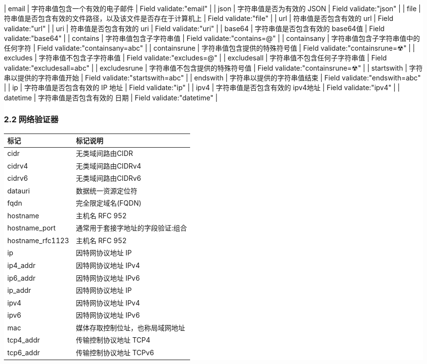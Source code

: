 | email                | 字符串值包含一个有效的电子邮件                                               | Field validate:"email"                                                  |
| json                 | 字符串值是否为有效的 JSON                                                    | Field validate:"json"                                                   |
| file                 | 符串值是否包含有效的文件路径，以及该文件是否存在于计算机上                   | Field validate:"file"                                                   |
| url                  | 符串值是否包含有效的 url                                                     | Field validate:"url"                                                    |
| uri                  | 符串值是否包含有效的 uri                                                     | Field validate:"uri"                                                    |
| base64               | 字符串值是否包含有效的 base64值                                              | Field validate:"base64"                                                 |
| contains             | 字符串值包含子字符串值                                                       | Field validate:"contains=@"                                             |
| containsany          | 字符串值包含子字符串值中的任何字符                                           | Field validate:"containsany=abc"                                        |
| containsrune         | 字符串值包含提供的特殊符号值                                                 | Field validate:"containsrune=☢"                                         |
| excludes             | 字符串值不包含子字符串值                                                     | Field validate:"excludes=@"                                             |
| excludesall          | 字符串值不包含任何子字符串值                                                 | Field validate:"excludesall=abc"                                        |
| excludesrune         | 字符串值不包含提供的特殊符号值                                               | Field validate:"containsrune=☢"                                         |
| startswith           | 字符串以提供的字符串值开始                                                   | Field validate:"startswith=abc"                                         |
| endswith             | 字符串以提供的字符串值结束                                                   | Field validate:"endswith=abc"                                           |
| ip                   | 字符串值是否包含有效的 IP 地址                                               | Field validate:"ip"                                                     |
| ipv4                 | 字符串值是否包含有效的 ipv4地址                                              | Field validate:"ipv4"                                                   |
| datetime             | 字符串值是否包含有效的 日期                                                  | Field validate:"datetime"                                               |

### 2.2 网络验证器

| 标记             | 标记说明                                     |
| :--------------- | :------------------------------------------- |
| cidr             | 无类域间路由CIDR                             |
| cidrv4           | 无类域间路由CIDRv4                           |
| cidrv6           | 无类域间路由CIDRv6                           |
| datauri          | 数据统一资源定位符                           |
| fqdn             | 完全限定域名(FQDN)                           |
| hostname         | 主机名 RFC 952                               |
| hostname_port    | 通常用于套接字地址的字段验证<dns>:<port>组合 |
| hostname_rfc1123 | 主机名 RFC 952                               |
| ip               | 因特网协议地址 IP                            |
| ip4_addr         | 因特网协议地址 IPv4                          |
| ip6_addr         | 因特网协议地址 IPv6                          |
| ip_addr          | 因特网协议地址 IP                            |
| ipv4             | 因特网协议地址 IPv4                          |
| ipv6             | 因特网协议地址 IPv6                          |
| mac              | 媒体存取控制位址，也称局域网地址             |
| tcp4_addr        | 传输控制协议地址 TCP4                        |
| tcp6_addr        | 传输控制协议地址 TCPv6                       |
